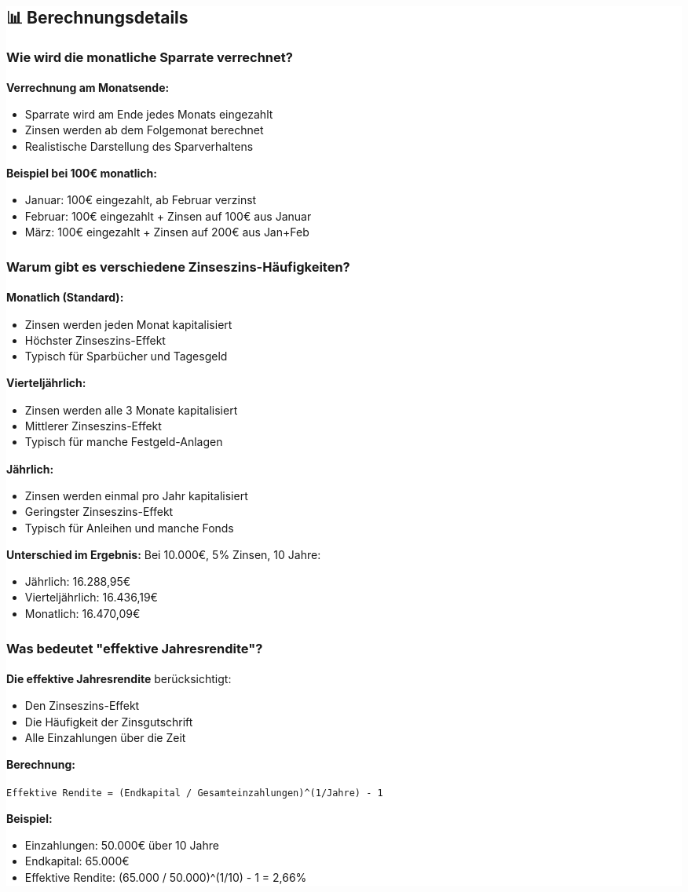 ## 📊 Berechnungsdetails

### Wie wird die monatliche Sparrate verrechnet?

**Verrechnung am Monatsende:**
- Sparrate wird am Ende jedes Monats eingezahlt
- Zinsen werden ab dem Folgemonat berechnet
- Realistische Darstellung des Sparverhaltens

**Beispiel bei 100€ monatlich:**
- Januar: 100€ eingezahlt, ab Februar verzinst
- Februar: 100€ eingezahlt + Zinsen auf 100€ aus Januar
- März: 100€ eingezahlt + Zinsen auf 200€ aus Jan+Feb

### Warum gibt es verschiedene Zinseszins-Häufigkeiten?

**Monatlich (Standard):**
- Zinsen werden jeden Monat kapitalisiert
- Höchster Zinseszins-Effekt
- Typisch für Sparbücher und Tagesgeld

**Vierteljährlich:**
- Zinsen werden alle 3 Monate kapitalisiert
- Mittlerer Zinseszins-Effekt
- Typisch für manche Festgeld-Anlagen

**Jährlich:**
- Zinsen werden einmal pro Jahr kapitalisiert
- Geringster Zinseszins-Effekt
- Typisch für Anleihen und manche Fonds

**Unterschied im Ergebnis:**
Bei 10.000€, 5% Zinsen, 10 Jahre:
- Jährlich: 16.288,95€
- Vierteljährlich: 16.436,19€
- Monatlich: 16.470,09€

### Was bedeutet "effektive Jahresrendite"?

**Die effektive Jahresrendite** berücksichtigt:
- Den Zinseszins-Effekt
- Die Häufigkeit der Zinsgutschrift
- Alle Einzahlungen über die Zeit

**Berechnung:**
```
Effektive Rendite = (Endkapital / Gesamteinzahlungen)^(1/Jahre) - 1
```

**Beispiel:**
- Einzahlungen: 50.000€ über 10 Jahre
- Endkapital: 65.000€
- Effektive Rendite: (65.000 / 50.000)^(1/10) - 1 = 2,66%
